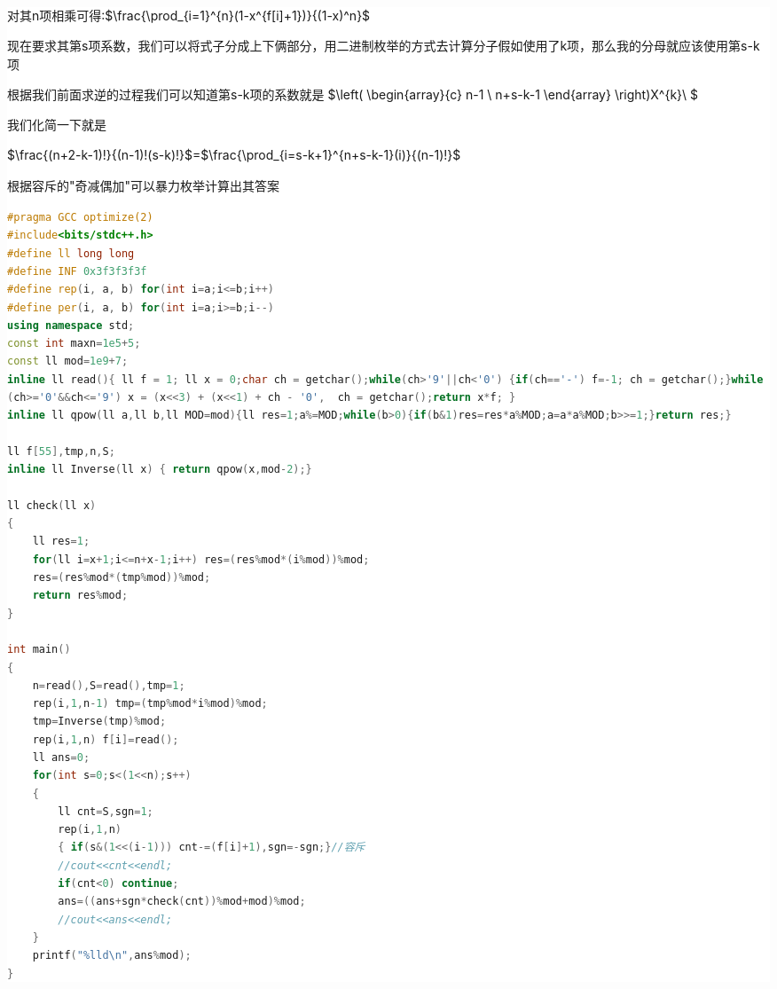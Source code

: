 对其n项相乘可得:$\frac{\prod_{i=1}^{n}(1-x^{f[i]+1})}{(1-x)^n}$

现在要求其第s项系数，我们可以将式子分成上下俩部分，用二进制枚举的方式去计算分子假如使用了k项，那么我的分母就应该使用第s-k项

根据我们前面求逆的过程我们可以知道第s-k项的系数就是
$\left( \begin{array}{c} n-1 \\ n+s-k-1 \end{array} \right)X^{k}\ $

我们化简一下就是

$\frac{(n+2-k-1)!}{(n-1)!(s-k)!}$=$\frac{\prod_{i=s-k+1}^{n+s-k-1}(i)}{(n-1)!}$

根据容斥的"奇减偶加"可以暴力枚举计算出其答案


```cpp 
#pragma GCC optimize(2)
#include<bits/stdc++.h>
#define ll long long
#define INF 0x3f3f3f3f
#define rep(i, a, b) for(int i=a;i<=b;i++)
#define per(i, a, b) for(int i=a;i>=b;i--)
using namespace std;
const int maxn=1e5+5;
const ll mod=1e9+7;
inline ll read(){ ll f = 1; ll x = 0;char ch = getchar();while(ch>'9'||ch<'0') {if(ch=='-') f=-1; ch = getchar();}while(ch>='0'&&ch<='9') x = (x<<3) + (x<<1) + ch - '0',  ch = getchar();return x*f; }
inline ll qpow(ll a,ll b,ll MOD=mod){ll res=1;a%=MOD;while(b>0){if(b&1)res=res*a%MOD;a=a*a%MOD;b>>=1;}return res;}

ll f[55],tmp,n,S;
inline ll Inverse(ll x) { return qpow(x,mod-2);}

ll check(ll x)
{
    ll res=1;
    for(ll i=x+1;i<=n+x-1;i++) res=(res%mod*(i%mod))%mod;
    res=(res%mod*(tmp%mod))%mod;
    return res%mod;
}

int main()
{
    n=read(),S=read(),tmp=1;
    rep(i,1,n-1) tmp=(tmp%mod*i%mod)%mod;
    tmp=Inverse(tmp)%mod;
    rep(i,1,n) f[i]=read();
    ll ans=0;
    for(int s=0;s<(1<<n);s++)
    {
        ll cnt=S,sgn=1;
        rep(i,1,n)
        { if(s&(1<<(i-1))) cnt-=(f[i]+1),sgn=-sgn;}//容斥
        //cout<<cnt<<endl;
        if(cnt<0) continue;
        ans=((ans+sgn*check(cnt))%mod+mod)%mod;
        //cout<<ans<<endl;
    }
    printf("%lld\n",ans%mod);
}

```
